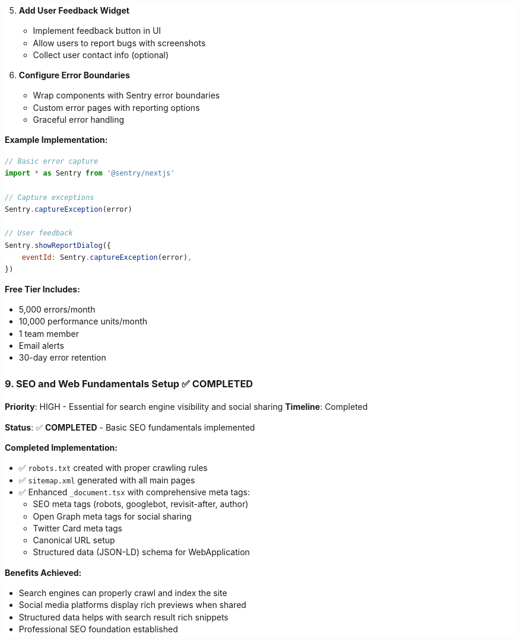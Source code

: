 5. **Add User Feedback Widget**
    - Implement feedback button in UI
    - Allow users to report bugs with screenshots
    - Collect user contact info (optional)

6. **Configure Error Boundaries**
    - Wrap components with Sentry error boundaries
    - Custom error pages with reporting options
    - Graceful error handling

**Example Implementation:**

```javascript
// Basic error capture
import * as Sentry from '@sentry/nextjs'

// Capture exceptions
Sentry.captureException(error)

// User feedback
Sentry.showReportDialog({
    eventId: Sentry.captureException(error),
})
```

**Free Tier Includes:**

- 5,000 errors/month
- 10,000 performance units/month
- 1 team member
- Email alerts
- 30-day error retention

### 9. SEO and Web Fundamentals Setup ✅ COMPLETED

**Priority**: HIGH - Essential for search engine visibility and social sharing
**Timeline**: Completed

**Status**: ✅ **COMPLETED** - Basic SEO fundamentals implemented

**Completed Implementation:**

- ✅ `robots.txt` created with proper crawling rules
- ✅ `sitemap.xml` generated with all main pages
- ✅ Enhanced `_document.tsx` with comprehensive meta tags:
    - SEO meta tags (robots, googlebot, revisit-after, author)
    - Open Graph meta tags for social sharing
    - Twitter Card meta tags
    - Canonical URL setup
    - Structured data (JSON-LD) schema for WebApplication

**Benefits Achieved:**

- Search engines can properly crawl and index the site
- Social media platforms display rich previews when shared
- Structured data helps with search result rich snippets
- Professional SEO foundation established
